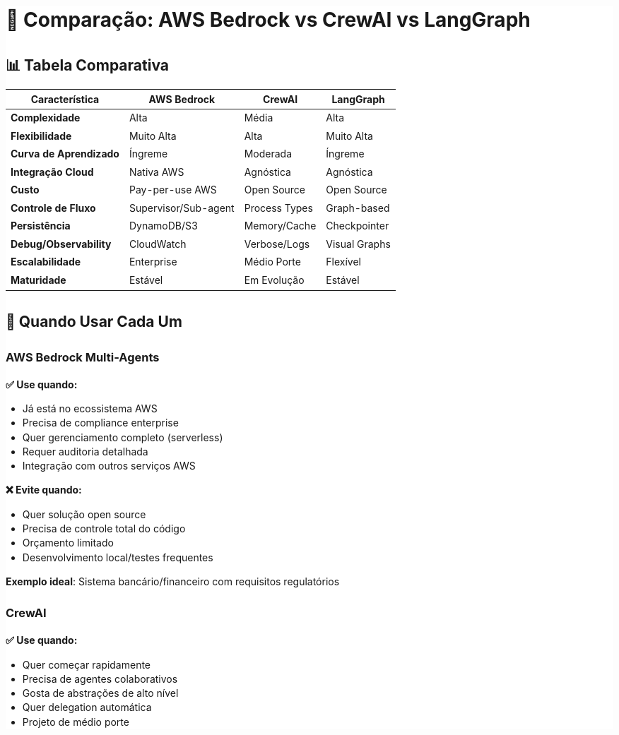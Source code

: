 # 🎯 Comparação: AWS Bedrock vs CrewAI vs LangGraph

## 📊 Tabela Comparativa

| Característica | AWS Bedrock | CrewAI | LangGraph |
|----------------|-------------|---------|-----------|
| **Complexidade** | Alta | Média | Alta |
| **Flexibilidade** | Muito Alta | Alta | Muito Alta |
| **Curva de Aprendizado** | Íngreme | Moderada | Íngreme |
| **Integração Cloud** | Nativa AWS | Agnóstica | Agnóstica |
| **Custo** | Pay-per-use AWS | Open Source | Open Source |
| **Controle de Fluxo** | Supervisor/Sub-agent | Process Types | Graph-based |
| **Persistência** | DynamoDB/S3 | Memory/Cache | Checkpointer |
| **Debug/Observability** | CloudWatch | Verbose/Logs | Visual Graphs |
| **Escalabilidade** | Enterprise | Médio Porte | Flexível |
| **Maturidade** | Estável | Em Evolução | Estável |

## 🔧 Quando Usar Cada Um

### AWS Bedrock Multi-Agents
**✅ Use quando:**
- Já está no ecossistema AWS
- Precisa de compliance enterprise
- Quer gerenciamento completo (serverless)
- Requer auditoria detalhada
- Integração com outros serviços AWS

**❌ Evite quando:**
- Quer solução open source
- Precisa de controle total do código
- Orçamento limitado
- Desenvolvimento local/testes frequentes

**Exemplo ideal**: Sistema bancário/financeiro com requisitos regulatórios

### CrewAI
**✅ Use quando:**
- Quer começar rapidamente
- Precisa de agentes colaborativos
- Gosta de abstrações de alto nível
- Quer delegation automática
- Projeto de médio porte

